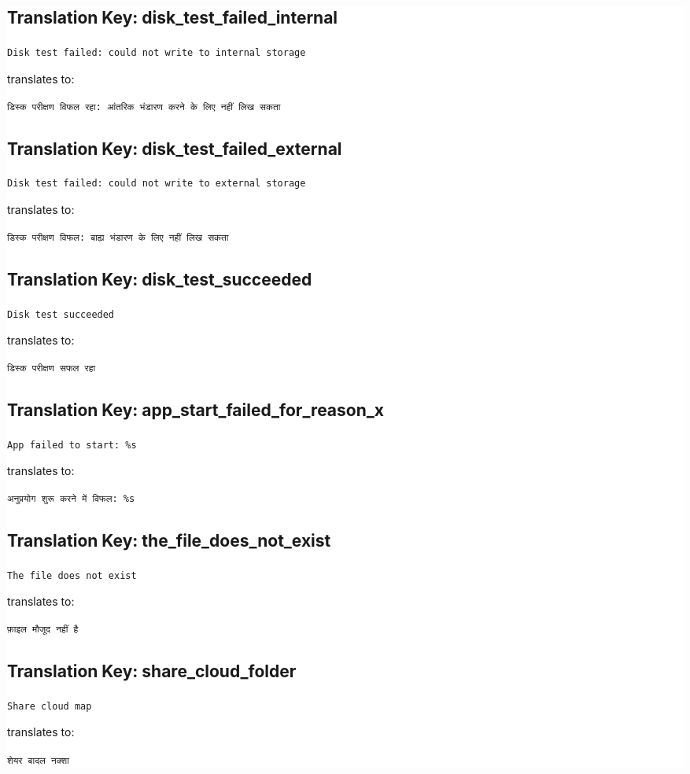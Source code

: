 
## Translation Key: disk_test_failed_internal
```
Disk test failed: could not write to internal storage
```
translates to:
```
डिस्क परीक्षण विफल रहा: आंतरिक भंडारण करने के लिए नहीं लिख सकता
```


## Translation Key: disk_test_failed_external
```
Disk test failed: could not write to external storage
```
translates to:
```
डिस्क परीक्षण विफल: बाह्य भंडारण के लिए नहीं लिख सकता
```


## Translation Key: disk_test_succeeded
```
Disk test succeeded
```
translates to:
```
डिस्क परीक्षण सफल रहा
```


## Translation Key: app_start_failed_for_reason_x
```
App failed to start: %s
```
translates to:
```
अनुप्रयोग शुरू करने में विफल: %s
```


## Translation Key: the_file_does_not_exist
```
The file does not exist
```
translates to:
```
फ़ाइल मौजूद नहीं है
```


## Translation Key: share_cloud_folder
```
Share cloud map
```
translates to:
```
शेयर बादल नक्शा
```
